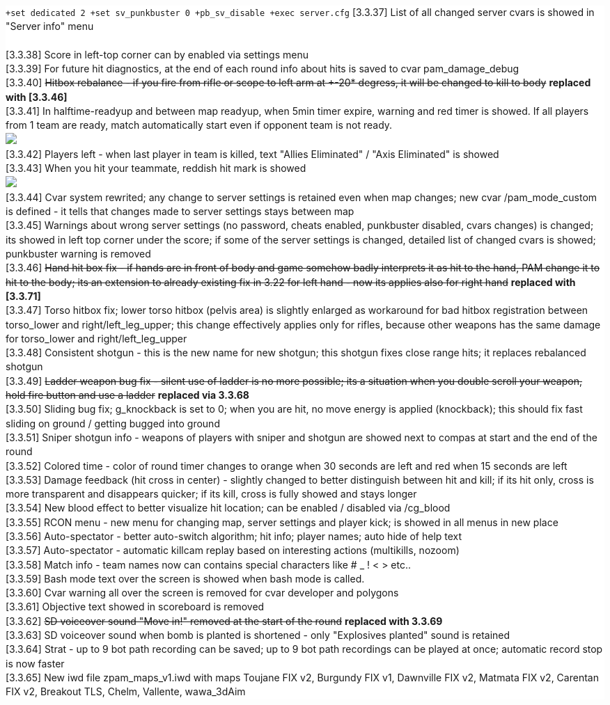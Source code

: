 ```+set dedicated 2 +set sv_punkbuster 0 +pb_sv_disable +exec server.cfg```
[3.3.37] List of all changed server cvars is showed in "Server info" menu<br>
<a href="images/serverinfo.png"> <img src="images/serverinfo.png" alt="" height="450" /> </a><br>
[3.3.38] Score in left-top corner can by enabled via settings menu<br>
[3.3.39] For future hit diagnostics, at the end of each round info about hits is saved to cvar pam_damage_debug<br>
[3.3.40] <del>Hitbox rebalance - if you fire from rifle or scope to left arm at +-20* degress, it will be changed to kill to body</del> <strong>replaced with [3.3.46]</strong><br>
[3.3.41] In halftime-readyup and between map readyup, when 5min timer expire, warning and red timer is showed. If all players from 1 team are ready, match automatically start even if opponent team is not ready.<br>
<a href="images/auto_readyup.png"> <img src="images/auto_readyup.png" /> </a><br>
[3.3.42] Players left - when last player in team is killed, text "Allies Eliminated" / "Axis Eliminated" is showed<br>
[3.3.43] When you hit your teammate, reddish hit mark is showed<br>
<img src="images/team_hit.png" /><br>
[3.3.44] Cvar system rewrited; any change to server settings is retained even when map changes; new cvar /pam_mode_custom is defined - it tells that changes made to server settings stays between map<br>
[3.3.45] Warnings about wrong server settings (no password, cheats enabled, punkbuster disabled, cvars changes) is changed; its showed in left top corner under the score; if some of the server settings is changed, detailed list of changed cvars is showed; punkbuster warning is removed<br>
[3.3.46] <del>Hand hit box fix - if hands are in front of body and game somehow badly interprets it as hit to the hand, PAM change it to hit to the body; its an extension to already existing fix in 3.22 for left hand - now its applies also for right hand</del> <strong>replaced with [3.3.71]</strong><br>
[3.3.47] Torso hitbox fix; lower torso hitbox (pelvis area) is slightly enlarged as workaround for bad hitbox registration between torso_lower and right/left_leg_upper; this change effectively applies only for rifles, because other weapons has the same damage for torso_lower and right/left_leg_upper<br>
[3.3.48] Consistent shotgun - this is the new name for new shotgun; this shotgun fixes close range hits; it replaces rebalanced shotgun <br>
[3.3.49] <del>Ladder weapon bug fix - silent use of ladder is no more possible; its a situation when you double scroll your weapon, hold fire button and use a ladder</del> <strong>replaced via 3.3.68</strong><br>
[3.3.50] Sliding bug fix; g_knockback is set to 0; when you are hit, no move energy is applied (knockback); this should fix fast sliding on ground / getting bugged into ground<br>
[3.3.51] Sniper shotgun info - weapons of players with sniper and shotgun are showed next to compas at start and the end of the round<br>
[3.3.52] Colored time - color of round timer changes to orange when 30 seconds are left and red when 15 seconds are left<br>
[3.3.53] Damage feedback (hit cross in center) - slightly changed to better distinguish between hit and kill; if its hit only, cross is more transparent and disappears quicker; if its kill, cross is fully showed and stays longer<br>
[3.3.54] New blood effect to better visualize hit location; can be enabled / disabled via /cg_blood<br>
[3.3.55] RCON menu - new menu for changing map, server settings and player kick; is showed in all menus in new place<br>
[3.3.56] Auto-spectator - better auto-switch algorithm; hit info; player names; auto hide of help text<br>
[3.3.57] Auto-spectator - automatic killcam replay based on interesting actions (multikills, nozoom)<br>
[3.3.58] Match info - team names now can contains special characters like # _ ! < > etc..<br>
[3.3.59] Bash mode text over the screen is showed when bash mode is called.<br>
[3.3.60] Cvar warning all over the screen is removed for cvar developer and polygons<br>
[3.3.61] Objective text showed in scoreboard is removed<br>
[3.3.62] <del>SD voiceover sound "Move in!" removed at the start of the round</del> <strong>replaced with 3.3.69</strong><br>
[3.3.63] SD voiceover sound when bomb is planted is shortened - only "Explosives planted" sound is retained<br>
[3.3.64] Strat - up to 9 bot path recording can be saved; up to 9 bot path recordings can be played at once; automatic record stop is now faster<br>
[3.3.65] New iwd file zpam_maps_v1.iwd with maps Toujane FIX v2, Burgundy FIX v1, Dawnville FIX v2, Matmata FIX v2, Carentan FIX v2, Breakout TLS, Chelm, Vallente, wawa_3dAim<br>
```